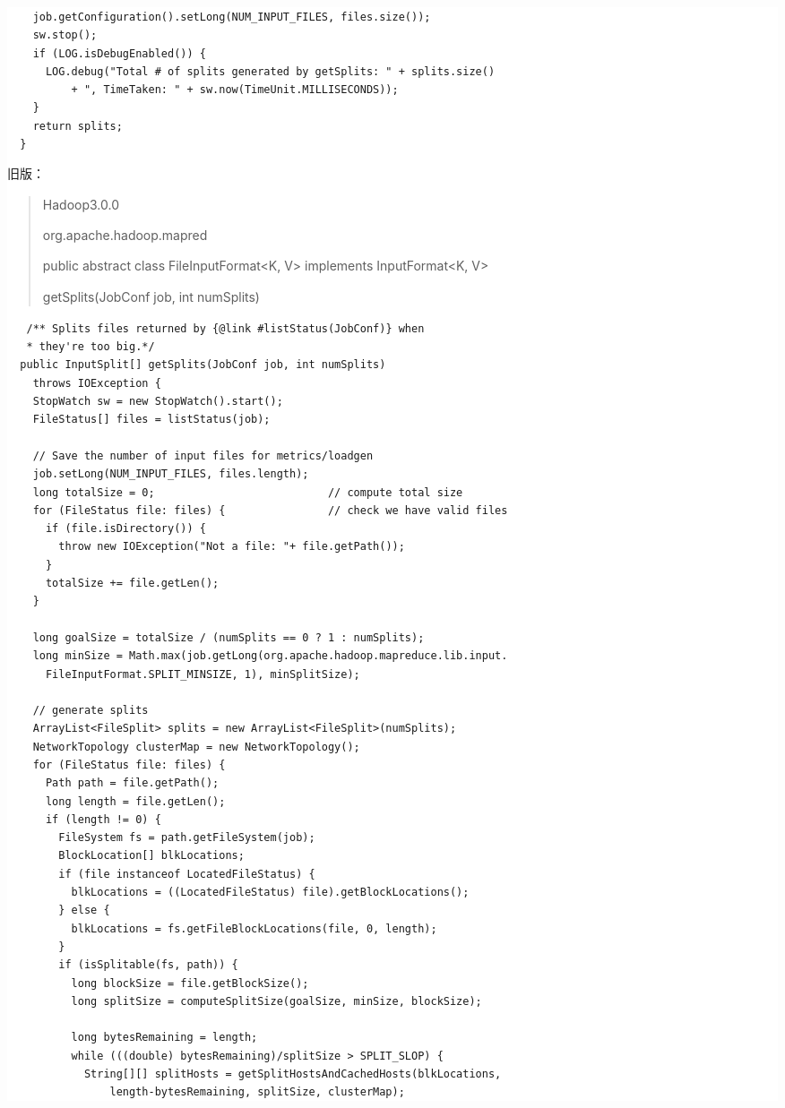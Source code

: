 ```
    job.getConfiguration().setLong(NUM_INPUT_FILES, files.size());
    sw.stop();
    if (LOG.isDebugEnabled()) {
      LOG.debug("Total # of splits generated by getSplits: " + splits.size()
          + ", TimeTaken: " + sw.now(TimeUnit.MILLISECONDS));
    }
    return splits;
  }
```

旧版：

> Hadoop3.0.0
>
> org.apache.hadoop.mapred
>
> public abstract class FileInputFormat<K, V> implements InputFormat<K, V>
>
> getSplits(JobConf job, int numSplits)

```
   /** Splits files returned by {@link #listStatus(JobConf)} when
   * they're too big.*/ 
  public InputSplit[] getSplits(JobConf job, int numSplits)
    throws IOException {
    StopWatch sw = new StopWatch().start();
    FileStatus[] files = listStatus(job);
    
    // Save the number of input files for metrics/loadgen
    job.setLong(NUM_INPUT_FILES, files.length);
    long totalSize = 0;                           // compute total size
    for (FileStatus file: files) {                // check we have valid files
      if (file.isDirectory()) {
        throw new IOException("Not a file: "+ file.getPath());
      }
      totalSize += file.getLen();
    }

    long goalSize = totalSize / (numSplits == 0 ? 1 : numSplits);
    long minSize = Math.max(job.getLong(org.apache.hadoop.mapreduce.lib.input.
      FileInputFormat.SPLIT_MINSIZE, 1), minSplitSize);

    // generate splits
    ArrayList<FileSplit> splits = new ArrayList<FileSplit>(numSplits);
    NetworkTopology clusterMap = new NetworkTopology();
    for (FileStatus file: files) {
      Path path = file.getPath();
      long length = file.getLen();
      if (length != 0) {
        FileSystem fs = path.getFileSystem(job);
        BlockLocation[] blkLocations;
        if (file instanceof LocatedFileStatus) {
          blkLocations = ((LocatedFileStatus) file).getBlockLocations();
        } else {
          blkLocations = fs.getFileBlockLocations(file, 0, length);
        }
        if (isSplitable(fs, path)) {
          long blockSize = file.getBlockSize();
          long splitSize = computeSplitSize(goalSize, minSize, blockSize);

          long bytesRemaining = length;
          while (((double) bytesRemaining)/splitSize > SPLIT_SLOP) {
            String[][] splitHosts = getSplitHostsAndCachedHosts(blkLocations,
                length-bytesRemaining, splitSize, clusterMap);
```